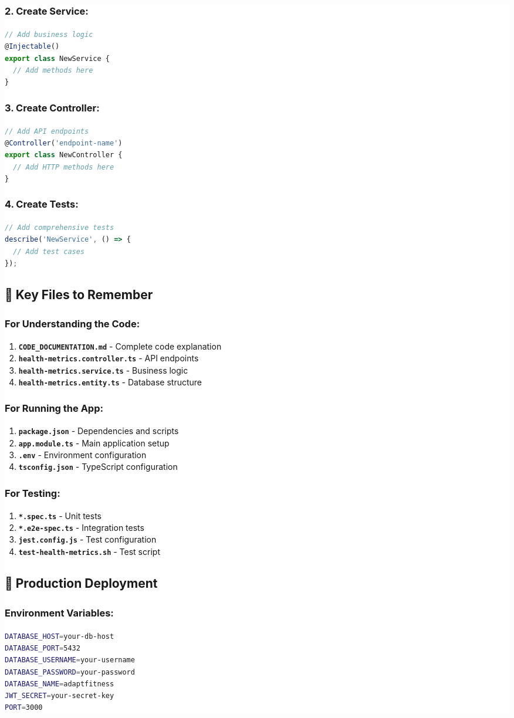 ### **2. Create Service:**
```typescript
// Add business logic
@Injectable()
export class NewService {
  // Add methods here
}
```

### **3. Create Controller:**
```typescript
// Add API endpoints
@Controller('endpoint-name')
export class NewController {
  // Add HTTP methods here
}
```

### **4. Create Tests:**
```typescript
// Add comprehensive tests
describe('NewService', () => {
  // Add test cases
});
```

## 🎯 **Key Files to Remember**

### **For Understanding the Code:**
1. **`CODE_DOCUMENTATION.md`** - Complete code explanation
2. **`health-metrics.controller.ts`** - API endpoints
3. **`health-metrics.service.ts`** - Business logic
4. **`health-metrics.entity.ts`** - Database structure

### **For Running the App:**
1. **`package.json`** - Dependencies and scripts
2. **`app.module.ts`** - Main application setup
3. **`.env`** - Environment configuration
4. **`tsconfig.json`** - TypeScript configuration

### **For Testing:**
1. **`*.spec.ts`** - Unit tests
2. **`*.e2e-spec.ts`** - Integration tests
3. **`jest.config.js`** - Test configuration
4. **`test-health-metrics.sh`** - Test script

## 🚀 **Production Deployment**

### **Environment Variables:**
```bash
DATABASE_HOST=your-db-host
DATABASE_PORT=5432
DATABASE_USERNAME=your-username
DATABASE_PASSWORD=your-password
DATABASE_NAME=adaptfitness
JWT_SECRET=your-secret-key
PORT=3000
```
